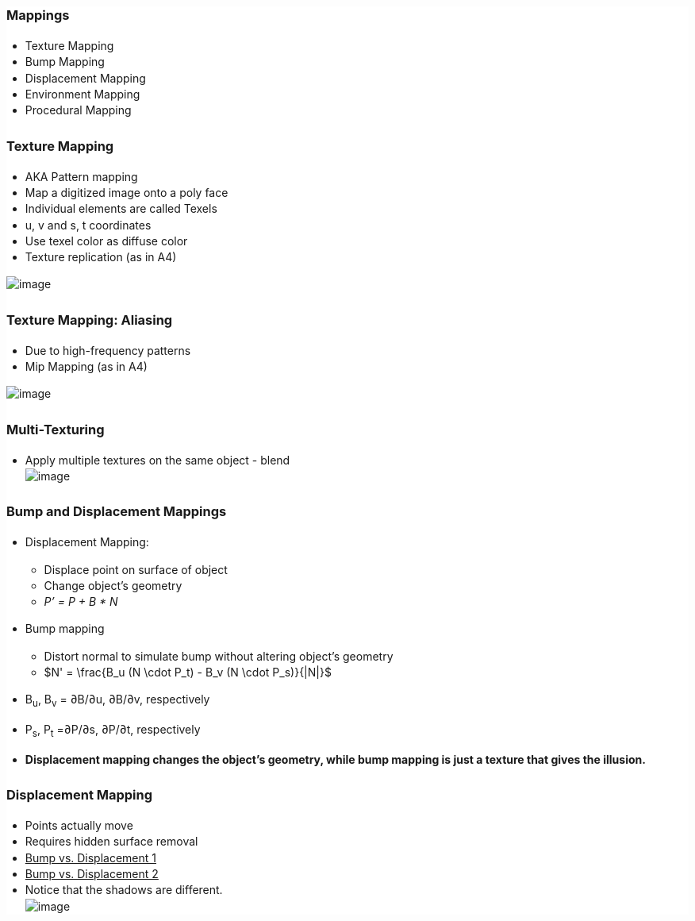 ### Mappings
* Texture Mapping
* Bump Mapping
* Displacement Mapping
* Environment Mapping
* Procedural Mapping

### Texture Mapping
* AKA Pattern mapping
* Map a digitized image onto a poly face
* Individual elements are called Texels
* u, v and s, t coordinates
* Use texel color as diffuse color
* Texture replication (as in A4)<br>

![image](https://github.com/ajan890/Notes/assets/66571533/8e6681aa-3aee-4884-9986-2e71139766ab)<br>

### Texture Mapping: Aliasing
* Due to high-frequency patterns
* Mip Mapping (as in A4)<br>

![image](https://github.com/ajan890/Notes/assets/66571533/7471a6be-e7d2-437e-8ca5-079824e162bc)<br>

### Multi-Texturing
* Apply multiple textures on the same object - blend<br>
![image](https://github.com/ajan890/Notes/assets/66571533/475ec59b-a4d3-4890-824c-117600a360b2)<br>

### Bump and Displacement Mappings
* Displacement Mapping:
    * Displace point on surface of object
    * Change object’s geometry
    * _P’ = P + B * N_
* Bump mapping
    * Distort normal to simulate bump without altering object’s geometry
    * $N' = \frac{B_u (N \cdot P_t) - B_v (N \cdot P_s)}{|N|}$

* B<sub>u</sub>, B<sub>v</sub> = ∂B/∂u, ∂B/∂v, respectively
* P<sub>s</sub>, P<sub>t</sub> =∂P/∂s, ∂P/∂t, respectively
* **Displacement mapping changes the object’s geometry, while bump mapping is just a texture that gives the illusion.**

### Displacement Mapping
* Points actually move
* Requires hidden surface removal
* [Bump vs. Displacement 1](https://www.youtube.com/watch?v=1mdR2imNeZI&ab_channel=GuerrillaCG)
* [Bump vs. Displacement 2](https://www.youtube.com/watch?v=xpEUdGoyTGI&ab_channel=MHTutorials%2CtheModelingHub)
* Notice that the shadows are different.<br>
![image](https://github.com/ajan890/Notes/assets/66571533/b9a2504c-09a4-4450-b9be-d9ba8eaa3e4d)<br>
